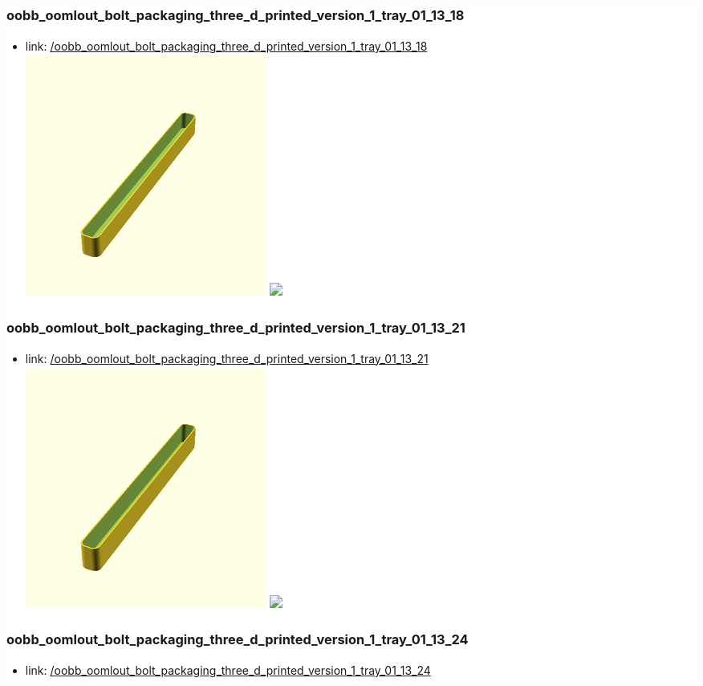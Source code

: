 
### oobb_oomlout_bolt_packaging_three_d_printed_version_1_tray_01_13_18
* link: [/oobb_oomlout_bolt_packaging_three_d_printed_version_1_tray_01_13_18](oobb_oomlout_bolt_packaging_three_d_printed_version_1_tray_01_13_18)  
![](oobb_oomlout_bolt_packaging_three_d_printed_version_1_tray_01_13_18/3dpr_300.png)  ![](oobb_oomlout_bolt_packaging_three_d_printed_version_1_tray_01_13_18/image_300.jpg)
 

### oobb_oomlout_bolt_packaging_three_d_printed_version_1_tray_01_13_21
* link: [/oobb_oomlout_bolt_packaging_three_d_printed_version_1_tray_01_13_21](oobb_oomlout_bolt_packaging_three_d_printed_version_1_tray_01_13_21)  
![](oobb_oomlout_bolt_packaging_three_d_printed_version_1_tray_01_13_21/3dpr_300.png)  ![](oobb_oomlout_bolt_packaging_three_d_printed_version_1_tray_01_13_21/image_300.jpg)
 

### oobb_oomlout_bolt_packaging_three_d_printed_version_1_tray_01_13_24
* link: [/oobb_oomlout_bolt_packaging_three_d_printed_version_1_tray_01_13_24](oobb_oomlout_bolt_packaging_three_d_printed_version_1_tray_01_13_24)  
